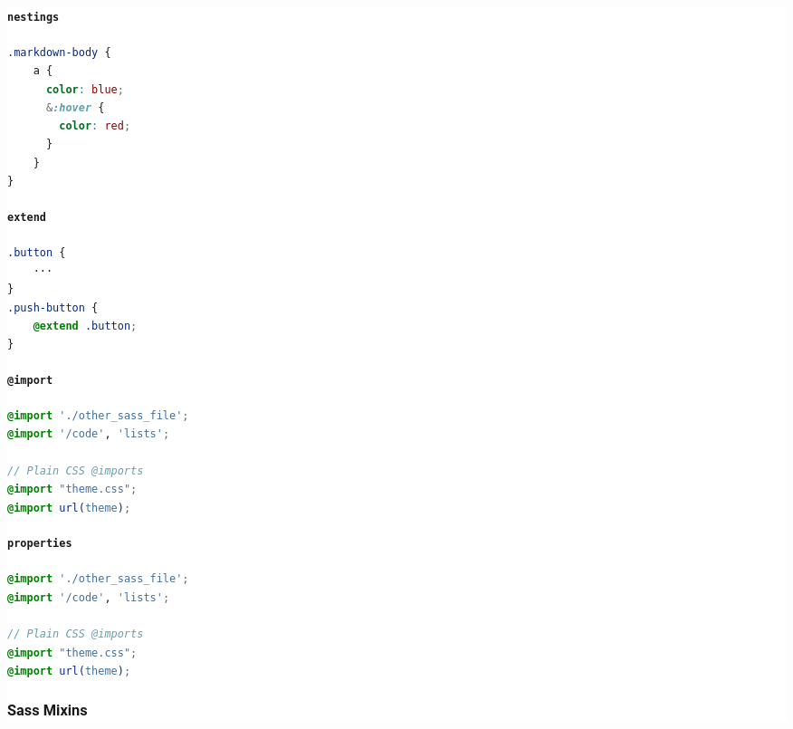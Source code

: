 <h4 style="font-family: Roboto">
<code>nestings</code>
</h4>

```scss
.markdown-body {
    a {
      color: blue;
      &:hover {
        color: red;
      }
    }
}
```

<h4 style="font-family: Roboto">
<code>extend</code>
</h4>

```scss
.button {
    ···
}
.push-button {
    @extend .button;
}
```

<h4 style="font-family: Roboto">
<code>@import</code>
</h4>

```scss
@import './other_sass_file';
@import '/code', 'lists';

// Plain CSS @imports
@import "theme.css";
@import url(theme);
```

<h4 style="font-family: Roboto">
<code>properties</code>
</h4>

```scss
@import './other_sass_file';
@import '/code', 'lists';

// Plain CSS @imports
@import "theme.css";
@import url(theme);
```

<h3 style="font-family: Roboto">
Sass Mixins 
</h3>
